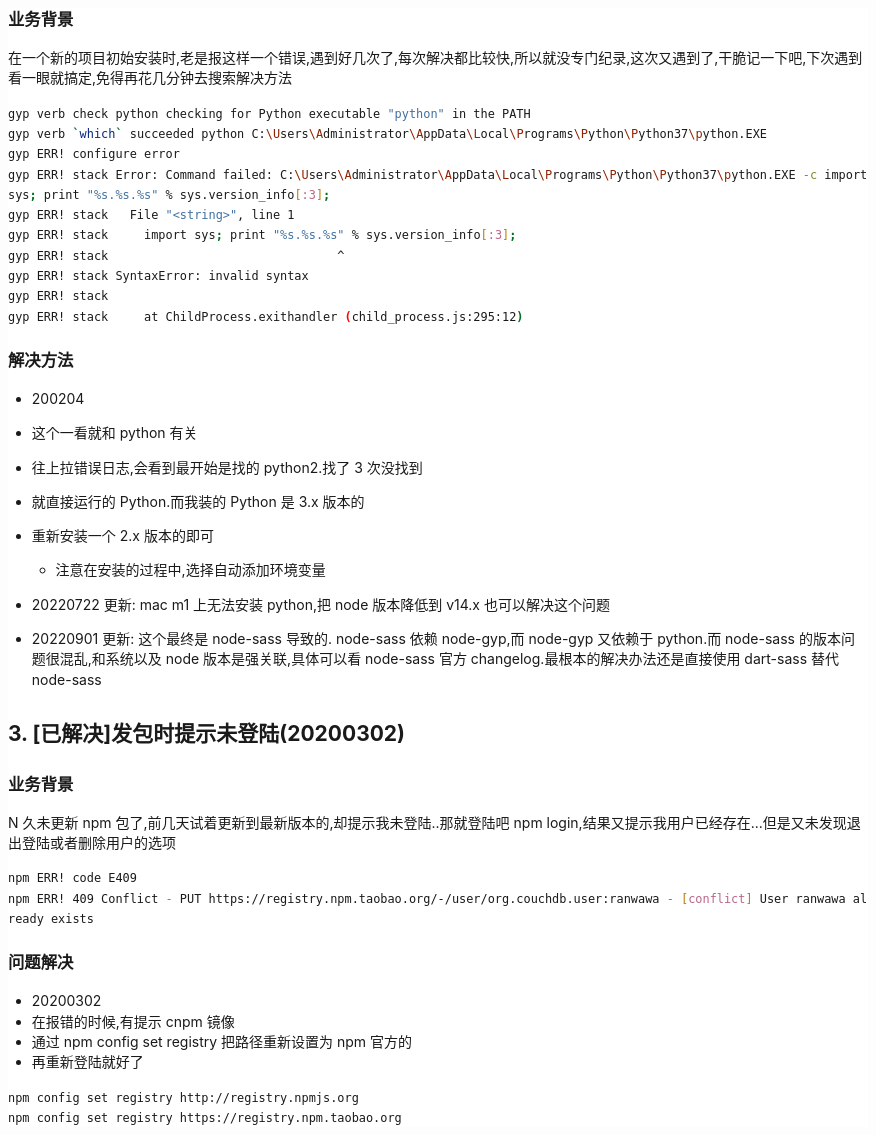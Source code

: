 ### 业务背景

在一个新的项目初始安装时,老是报这样一个错误,遇到好几次了,每次解决都比较快,所以就没专门纪录,这次又遇到了,干脆记一下吧,下次遇到看一眼就搞定,免得再花几分钟去搜索解决方法

```bash
gyp verb check python checking for Python executable "python" in the PATH
gyp verb `which` succeeded python C:\Users\Administrator\AppData\Local\Programs\Python\Python37\python.EXE
gyp ERR! configure error
gyp ERR! stack Error: Command failed: C:\Users\Administrator\AppData\Local\Programs\Python\Python37\python.EXE -c import sys; print "%s.%s.%s" % sys.version_info[:3];
gyp ERR! stack   File "<string>", line 1
gyp ERR! stack     import sys; print "%s.%s.%s" % sys.version_info[:3];
gyp ERR! stack                                ^
gyp ERR! stack SyntaxError: invalid syntax
gyp ERR! stack
gyp ERR! stack     at ChildProcess.exithandler (child_process.js:295:12)

```

### 解决方法

- 200204
- 这个一看就和 python 有关
- 往上拉错误日志,会看到最开始是找的 python2.找了 3 次没找到
- 就直接运行的 Python.而我装的 Python 是 3.x 版本的
- 重新安装一个 2.x 版本的即可

  - 注意在安装的过程中,选择自动添加环境变量

- 20220722 更新: mac m1 上无法安装 python,把 node 版本降低到 v14.x 也可以解决这个问题
- 20220901 更新: 这个最终是 node-sass 导致的. node-sass 依赖 node-gyp,而 node-gyp 又依赖于 python.而 node-sass 的版本问题很混乱,和系统以及 node 版本是强关联,具体可以看 node-sass 官方 changelog.最根本的解决办法还是直接使用 dart-sass 替代 node-sass

## 3. [已解决]发包时提示未登陆(20200302)

### 业务背景

N 久未更新 npm 包了,前几天试着更新到最新版本的,却提示我未登陆..那就登陆吧 npm login,结果又提示我用户已经存在...但是又未发现退出登陆或者删除用户的选项

```bash
npm ERR! code E409
npm ERR! 409 Conflict - PUT https://registry.npm.taobao.org/-/user/org.couchdb.user:ranwawa - [conflict] User ranwawa already exists
```

### 问题解决

- 20200302
- 在报错的时候,有提示 cnpm 镜像
- 通过 npm config set registry 把路径重新设置为 npm 官方的
- 再重新登陆就好了

```bash
npm config set registry http://registry.npmjs.org
npm config set registry https://registry.npm.taobao.org
```
